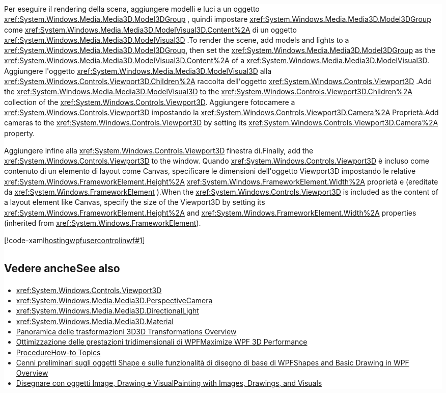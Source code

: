 <span data-ttu-id="70971-246">Per eseguire il rendering della scena, aggiungere modelli e luci a un oggetto <xref:System.Windows.Media.Media3D.Model3DGroup> , quindi impostare <xref:System.Windows.Media.Media3D.Model3DGroup> come <xref:System.Windows.Media.Media3D.ModelVisual3D.Content%2A> di un oggetto <xref:System.Windows.Media.Media3D.ModelVisual3D> .</span><span class="sxs-lookup"><span data-stu-id="70971-246">To render the scene, add models and lights to a <xref:System.Windows.Media.Media3D.Model3DGroup>, then set the <xref:System.Windows.Media.Media3D.Model3DGroup> as the <xref:System.Windows.Media.Media3D.ModelVisual3D.Content%2A> of a <xref:System.Windows.Media.Media3D.ModelVisual3D>.</span></span> <span data-ttu-id="70971-247">Aggiungere l'oggetto <xref:System.Windows.Media.Media3D.ModelVisual3D> alla <xref:System.Windows.Controls.Viewport3D.Children%2A> raccolta dell'oggetto <xref:System.Windows.Controls.Viewport3D> .</span><span class="sxs-lookup"><span data-stu-id="70971-247">Add the <xref:System.Windows.Media.Media3D.ModelVisual3D> to the <xref:System.Windows.Controls.Viewport3D.Children%2A> collection of the <xref:System.Windows.Controls.Viewport3D>.</span></span> <span data-ttu-id="70971-248">Aggiungere fotocamere a <xref:System.Windows.Controls.Viewport3D> impostando la <xref:System.Windows.Controls.Viewport3D.Camera%2A> Proprietà.</span><span class="sxs-lookup"><span data-stu-id="70971-248">Add cameras to the <xref:System.Windows.Controls.Viewport3D> by setting its <xref:System.Windows.Controls.Viewport3D.Camera%2A> property.</span></span>  
  
 <span data-ttu-id="70971-249">Aggiungere infine alla <xref:System.Windows.Controls.Viewport3D> finestra di.</span><span class="sxs-lookup"><span data-stu-id="70971-249">Finally, add the <xref:System.Windows.Controls.Viewport3D> to the window.</span></span> <span data-ttu-id="70971-250">Quando <xref:System.Windows.Controls.Viewport3D> è incluso come contenuto di un elemento di layout come Canvas, specificare le dimensioni dell'oggetto Viewport3D impostando le relative <xref:System.Windows.FrameworkElement.Height%2A> <xref:System.Windows.FrameworkElement.Width%2A> proprietà e (ereditate da <xref:System.Windows.FrameworkElement> ).</span><span class="sxs-lookup"><span data-stu-id="70971-250">When the <xref:System.Windows.Controls.Viewport3D> is included as the content of a layout element like Canvas, specify the size of the Viewport3D by setting its <xref:System.Windows.FrameworkElement.Height%2A> and <xref:System.Windows.FrameworkElement.Width%2A> properties (inherited from <xref:System.Windows.FrameworkElement>).</span></span>  
  
 [!code-xaml[hostingwpfusercontrolinwf#1](~/samples/snippets/csharp/VS_Snippets_Wpf/HostingWpfUserControlInWf/CSharp/HostingWpfUserControlInWf/ConeControl.xaml#1)]  
  
## <a name="see-also"></a><span data-ttu-id="70971-251">Vedere anche</span><span class="sxs-lookup"><span data-stu-id="70971-251">See also</span></span>

- <xref:System.Windows.Controls.Viewport3D>
- <xref:System.Windows.Media.Media3D.PerspectiveCamera>
- <xref:System.Windows.Media.Media3D.DirectionalLight>
- <xref:System.Windows.Media.Media3D.Material>
- [<span data-ttu-id="70971-252">Panoramica delle trasformazioni 3D</span><span class="sxs-lookup"><span data-stu-id="70971-252">3D Transformations Overview</span></span>](3-d-transformations-overview.md)
- [<span data-ttu-id="70971-253">Ottimizzazione delle prestazioni tridimensionali di WPF</span><span class="sxs-lookup"><span data-stu-id="70971-253">Maximize WPF 3D Performance</span></span>](maximize-wpf-3d-performance.md)
- [<span data-ttu-id="70971-254">Procedure</span><span class="sxs-lookup"><span data-stu-id="70971-254">How-to Topics</span></span>](3-d-graphics-how-to-topics.md)
- [<span data-ttu-id="70971-255">Cenni preliminari sugli oggetti Shape e sulle funzionalità di disegno di base di WPF</span><span class="sxs-lookup"><span data-stu-id="70971-255">Shapes and Basic Drawing in WPF Overview</span></span>](shapes-and-basic-drawing-in-wpf-overview.md)
- [<span data-ttu-id="70971-256">Disegnare con oggetti Image, Drawing e Visual</span><span class="sxs-lookup"><span data-stu-id="70971-256">Painting with Images, Drawings, and Visuals</span></span>](painting-with-images-drawings-and-visuals.md)
